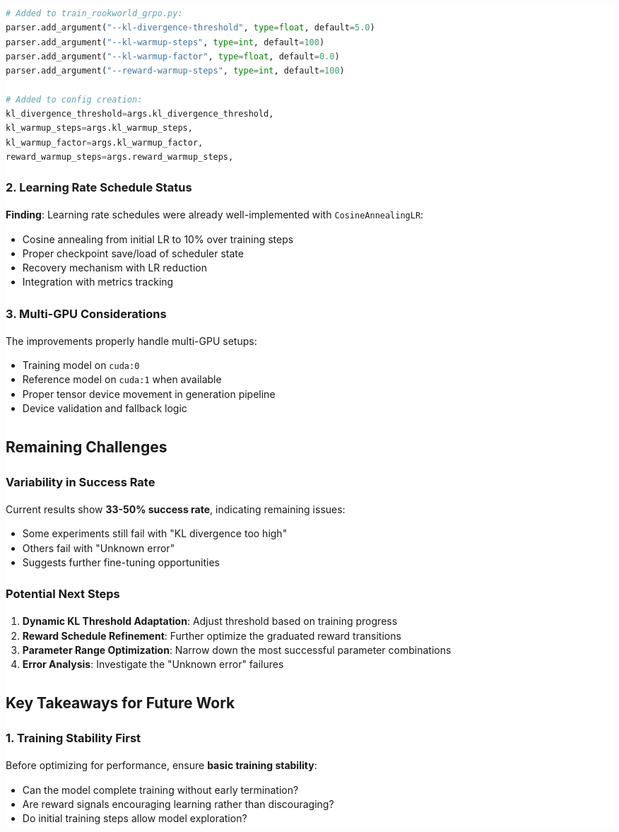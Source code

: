 ```python
# Added to train_rookworld_grpo.py:
parser.add_argument("--kl-divergence-threshold", type=float, default=5.0)
parser.add_argument("--kl-warmup-steps", type=int, default=100)
parser.add_argument("--kl-warmup-factor", type=float, default=0.0)
parser.add_argument("--reward-warmup-steps", type=int, default=100)

# Added to config creation:
kl_divergence_threshold=args.kl_divergence_threshold,
kl_warmup_steps=args.kl_warmup_steps,
kl_warmup_factor=args.kl_warmup_factor,
reward_warmup_steps=args.reward_warmup_steps,
```

### 2. Learning Rate Schedule Status
**Finding**: Learning rate schedules were already well-implemented with `CosineAnnealingLR`:
- Cosine annealing from initial LR to 10% over training steps
- Proper checkpoint save/load of scheduler state
- Recovery mechanism with LR reduction
- Integration with metrics tracking

### 3. Multi-GPU Considerations
The improvements properly handle multi-GPU setups:
- Training model on `cuda:0`
- Reference model on `cuda:1` when available
- Proper tensor device movement in generation pipeline
- Device validation and fallback logic

## Remaining Challenges

### Variability in Success Rate
Current results show **33-50% success rate**, indicating remaining issues:
- Some experiments still fail with "KL divergence too high"
- Others fail with "Unknown error"
- Suggests further fine-tuning opportunities

### Potential Next Steps
1. **Dynamic KL Threshold Adaptation**: Adjust threshold based on training progress
2. **Reward Schedule Refinement**: Further optimize the graduated reward transitions
3. **Parameter Range Optimization**: Narrow down the most successful parameter combinations
4. **Error Analysis**: Investigate the "Unknown error" failures

## Key Takeaways for Future Work

### 1. Training Stability First
Before optimizing for performance, ensure **basic training stability**:
- Can the model complete training without early termination?
- Are reward signals encouraging learning rather than discouraging?
- Do initial training steps allow model exploration?
